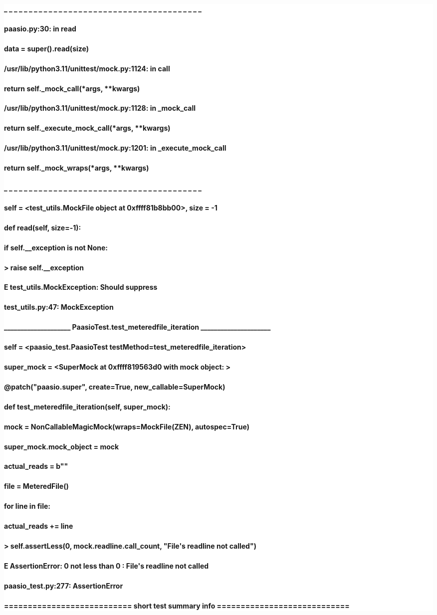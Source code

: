 #### _ _ _ _ _ _ _ _ _ _ _ _ _ _ _ _ _ _ _ _ _ _ _ _ _ _ _ _ _ _ _ _ _ _ _ _ _ _ _ _   
#### paasio.py:30: in read  
####     data = super().read(size)  
#### /usr/lib/python3.11/unittest/mock.py:1124: in __call__  
####     return self._mock_call(*args, **kwargs)  
#### /usr/lib/python3.11/unittest/mock.py:1128: in _mock_call  
####     return self._execute_mock_call(*args, **kwargs)  
#### /usr/lib/python3.11/unittest/mock.py:1201: in _execute_mock_call  
####     return self._mock_wraps(*args, **kwargs)  
#### _ _ _ _ _ _ _ _ _ _ _ _ _ _ _ _ _ _ _ _ _ _ _ _ _ _ _ _ _ _ _ _ _ _ _ _ _ _ _ _   
####   
#### self = <test_utils.MockFile object at 0xffff81b8bb00>, size = -1  
####   
####     def read(self, size=-1):  
####         if self.__exception is not None:  
#### >           raise self.__exception  
#### E           test_utils.MockException: Should suppress  
####   
#### test_utils.py:47: MockException  
#### ____________________ PaasioTest.test_meteredfile_iteration _____________________  
####   
#### self = <paasio_test.PaasioTest testMethod=test_meteredfile_iteration>  
#### super_mock = <SuperMock at 0xffff819563d0 with mock object: <NonCallableMagicMock id='281472855792144'>>  
####   
####     @patch("paasio.super", create=True, new_callable=SuperMock)  
####     def test_meteredfile_iteration(self, super_mock):  
####         mock = NonCallableMagicMock(wraps=MockFile(ZEN), autospec=True)  
####         super_mock.mock_object = mock  
####         actual_reads = b""  
####         file = MeteredFile()  
####         for line in file:  
####             actual_reads += line  
#### >           self.assertLess(0, mock.readline.call_count, "File's readline not called")  
#### E           AssertionError: 0 not less than 0 : File's readline not called  
####   
#### paasio_test.py:277: AssertionError  
#### =========================== short test summary info ============================  